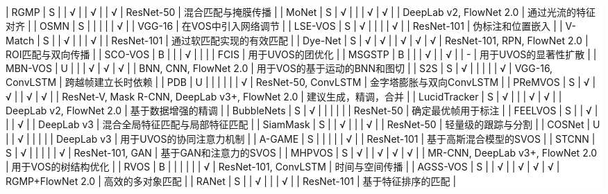 | RGMP         | S               |                       | √                 |                 | √                 |                       | √                         | ResNet-50                                           | 混合匹配与掩膜传播                   |
| MoNet        | S               | √                     |                   |                 | √                 | √                     |                           | DeepLab v2, FlowNet 2.0                             | 通过光流的特征对齐                   |
| OSMN         | S               |                       |                   |                 |                   | √                     |                           | VGG-16                                              | 在VOS中引入网络调节                  |
| LSE-VOS      | S               | √                     |                   |                 |                   | √                     |                           | ResNet-101                                          | 伪标注和位置嵌入                     |
| V-Match      | S               |                       | √                 |                 |                   | √                     |                           | ResNet-101                                          | 通过软匹配实现的有效匹配             |
| Dye-Net      | S               | √                     | √                 |                 | √                 | √                     | √                         | ResNet-101, RPN, FlowNet 2.0                        | ROI匹配与双向传播                    |
| SCO-VOS      | B               |                       |                   | √               |                   |                       |                           | FCIS                                                | 用于UVOS的团优化                     |
| MSGSTP       | B               |                       |                   | √               |                   | √                     |                           | -                                                   | 用于UVOS的显著性扩散                 |
| MBN-VOS      | U               |                       |                   | √               | √                 | √                     |                           | BNN, CNN, FlowNet 2.0                               | 用于VOS的基于运动的BNN和图切         |
| S2S          | S               | √                     |                   |                 |                   |                       | √                         | VGG-16, ConvLSTM                                    | 跨越帧建立长时依赖                   |
| PDB          | U               |                       |                   |                 |                   |                       | √                         | ResNet-50, ConvLSTM                                 | 金字塔膨胀与双向ConvLSTM             |
| PReMVOS      | S               | √                     | √                 |                 | √                 | √                     |                           | ResNet-V, Mask R-CNN, DeepLab v3+, FlowNet 2.0      | 建议生成，精调，合并                 |
| LucidTracker | S               | √                     |                   |                 | √                 | √                     |                           | DeepLab v2, FlowNet 2.0                             | 基于数据增强的精调                   |
| BubbleNets   | S               | √                     |                   |                 |                   |                       |                           | ResNet-50                                           | 确定最优帧用于标注                   |
| FEELVOS      | S               |                       | √                 |                 |                   | √                     |                           | DeepLab v3                                          | 混合全局特征匹配与局部特征匹配       |
| SiamMask     | S               |                       | √                 |                 |                   | √                     |                           | ResNet-50                                           | 轻量级的跟踪与分割                   |
| COSNet       | U               |                       | √                 |                 |                   |                       |                           | DeepLab v3                                          | 用于UVOS的协同注意力机制             |
| A-GAME       | S               |                       |                   |                 |                   | √                     |                           | ResNet-101                                          | 基于高斯混合模型的SVOS               |
| STCNN        | S               | √                     |                   |                 |                   |                       | √                         | ResNet-101, GAN                                     | 基于GAN和注意力的SVOS                |
| MHPVOS       | S               | √                     |                   | √               | √                 | √                     |                           | MR-CNN, DeepLab v3+, FlowNet 2.0                    | 用于VOS的树结构优化                  |
| RVOS         | B               |                       |                   |                 |                   |                       | √                         | ResNet-101, ConvLSTM                                | 时间与空间传播                       |
| AGSS-VOS     | S               |                       | √                 |                 | √                 | √                     | √                         | RGMP+FlowNet 2.0                                    | 高效的多对象匹配                     |
| RANet        | S               |                       | √                 |                 |                   | √                     |                           | ResNet-101                                          | 基于特征排序的匹配                   |